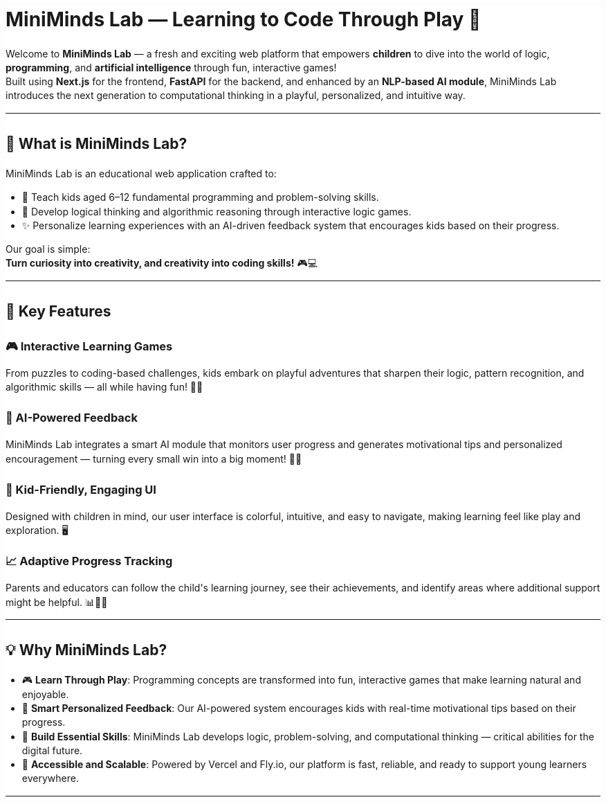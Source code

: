 
# MiniMinds Lab — Learning to Code Through Play 🧠

Welcome to **MiniMinds Lab** — a fresh and exciting web platform that empowers **children** to dive into the world of logic, **programming**, and **artificial intelligence** through fun, interactive games!  
Built using **Next.js** for the frontend, **FastAPI** for the backend, and enhanced by an **NLP-based AI module**, MiniMinds Lab introduces the next generation to computational thinking in a playful, personalized, and intuitive way.

---

## 🌟 What is MiniMinds Lab?

MiniMinds Lab is an educational web application crafted to:

- 🎯 Teach kids aged 6–12 fundamental programming and problem-solving skills.
- 🧠 Develop logical thinking and algorithmic reasoning through interactive logic games.
- ✨ Personalize learning experiences with an AI-driven feedback system that encourages kids based on their progress.

Our goal is simple:  
**Turn curiosity into creativity, and creativity into coding skills!** 🎮💻

---

## 🧩 Key Features

### 🎮 Interactive Learning Games
From puzzles to coding-based challenges, kids embark on playful adventures that sharpen their logic, pattern recognition, and algorithmic skills — all while having fun! 🎲🚀

### 🤖 AI-Powered Feedback
MiniMinds Lab integrates a smart AI module that monitors user progress and generates motivational tips and personalized encouragement — turning every small win into a big moment! 🧠💬

### 🎨 Kid-Friendly, Engaging UI
Designed with children in mind, our user interface is colorful, intuitive, and easy to navigate, making learning feel like play and exploration. 🖥️

### 📈 Adaptive Progress Tracking
Parents and educators can follow the child's learning journey, see their achievements, and identify areas where additional support might be helpful. 📊👩‍🏫

---

## 💡 Why MiniMinds Lab?

- 🎮 **Learn Through Play**: Programming concepts are transformed into fun, interactive games that make learning natural and enjoyable.
- 🤖 **Smart Personalized Feedback**: Our AI-powered system encourages kids with real-time motivational tips based on their progress.
- 🧠 **Build Essential Skills**: MiniMinds Lab develops logic, problem-solving, and computational thinking — critical abilities for the digital future.
- 🚀 **Accessible and Scalable**: Powered by Vercel and Fly.io, our platform is fast, reliable, and ready to support young learners everywhere.

---